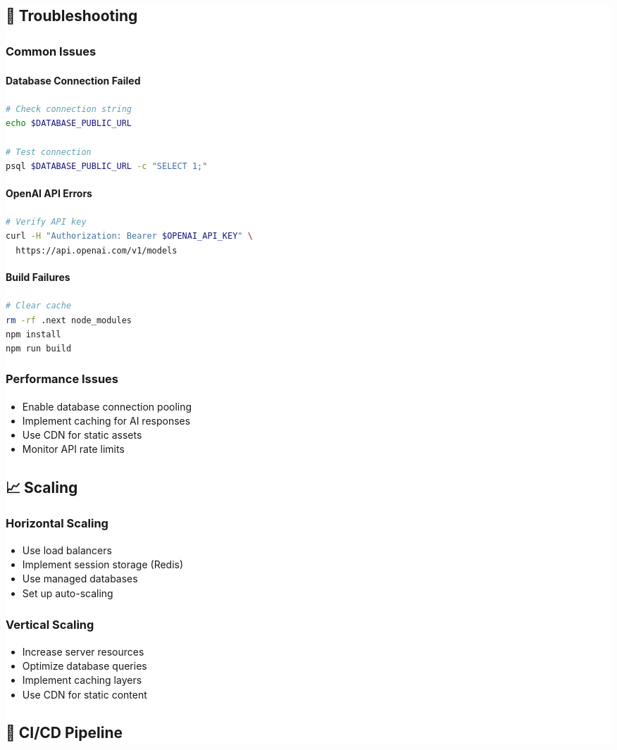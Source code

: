 ## 🚨 Troubleshooting

### **Common Issues**

#### Database Connection Failed
```bash
# Check connection string
echo $DATABASE_PUBLIC_URL

# Test connection
psql $DATABASE_PUBLIC_URL -c "SELECT 1;"
```

#### OpenAI API Errors
```bash
# Verify API key
curl -H "Authorization: Bearer $OPENAI_API_KEY" \
  https://api.openai.com/v1/models
```

#### Build Failures
```bash
# Clear cache
rm -rf .next node_modules
npm install
npm run build
```

### **Performance Issues**
- Enable database connection pooling
- Implement caching for AI responses
- Use CDN for static assets
- Monitor API rate limits

## 📈 Scaling

### **Horizontal Scaling**
- Use load balancers
- Implement session storage (Redis)
- Use managed databases
- Set up auto-scaling

### **Vertical Scaling**
- Increase server resources
- Optimize database queries
- Implement caching layers
- Use CDN for static content

## 🔄 CI/CD Pipeline
